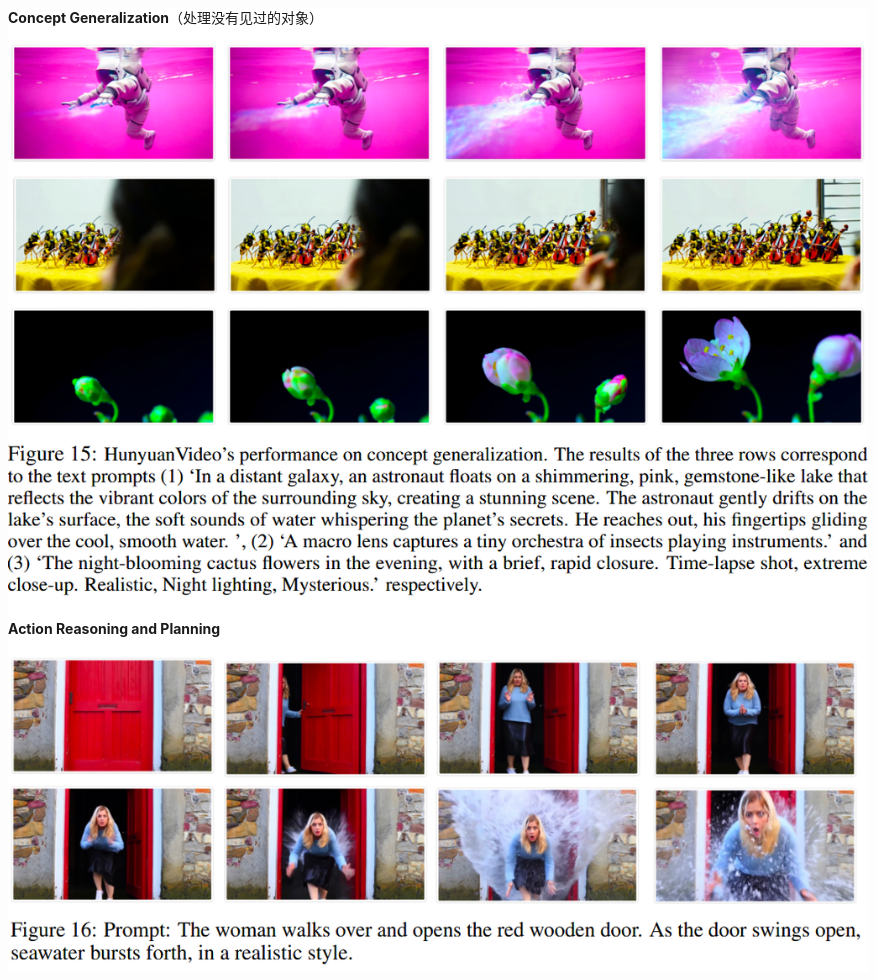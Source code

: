 **Concept Generalization**（处理没有见过的对象）

![image-20241211095541336](./HunyuanVideo.assets/image-20241211095541336.png)

**Action Reasoning and Planning**

![image-20241211095618895](./HunyuanVideo.assets/image-20241211095618895.png)
